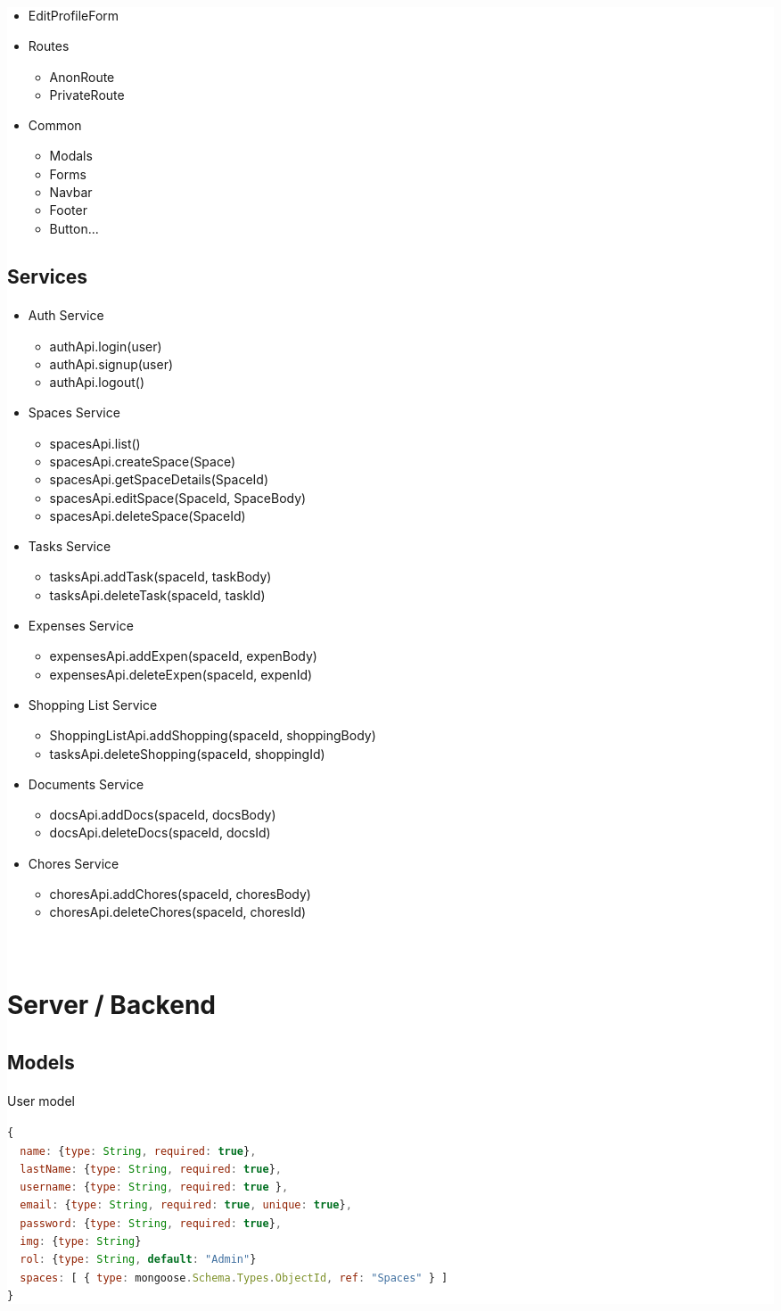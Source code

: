   - EditProfileForm

- Routes

  - AnonRoute
  - PrivateRoute

- Common
  - Modals
  - Forms
  - Navbar
  - Footer
  - Button...

## Services

- Auth Service

  - authApi.login(user)
  - authApi.signup(user)
  - authApi.logout()

- Spaces Service
  - spacesApi.list()
  - spacesApi.createSpace(Space)
  - spacesApi.getSpaceDetails(SpaceId)
  - spacesApi.editSpace(SpaceId, SpaceBody)
  - spacesApi.deleteSpace(SpaceId)
- Tasks Service
  - tasksApi.addTask(spaceId, taskBody)
  - tasksApi.deleteTask(spaceId, taskId)
- Expenses Service
  - expensesApi.addExpen(spaceId, expenBody)
  - expensesApi.deleteExpen(spaceId, expenId)
- Shopping List Service
  - ShoppingListApi.addShopping(spaceId, shoppingBody)
  - tasksApi.deleteShopping(spaceId, shoppingId)
- Documents Service
  - docsApi.addDocs(spaceId, docsBody)
  - docsApi.deleteDocs(spaceId, docsId)
- Chores Service
  - choresApi.addChores(spaceId, choresBody)
  - choresApi.deleteChores(spaceId, choresId)

<br>

# Server / Backend

## Models

User model

```javascript
{
  name: {type: String, required: true},
  lastName: {type: String, required: true},
  username: {type: String, required: true },
  email: {type: String, required: true, unique: true},
  password: {type: String, required: true},
  img: {type: String}
  rol: {type: String, default: "Admin"}
  spaces: [ { type: mongoose.Schema.Types.ObjectId, ref: "Spaces" } ]
}
```
